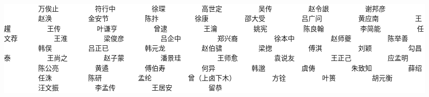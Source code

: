 　　　　　万俟止 
　　　　　符行中 
　　　　　徐琛 
　　　　　高世定 
　　　　　吴传 
　　　　　赵令詪 
　　　　　谢邦彦 
　　　　　赵涣 
　　　　　金安节 
　　　　　陈抃 
　　　　　徐康 
　　　　　邵大受 
　　　　　吕广问 
　　　　　黄应南 
　　　　　王趯 
　　　　　王传 
　　　　　叶谦亨 
　　　　　曾逮 
　　　　　王瀹 
　　　　　姚宪 
　　　　　陈良翰 
　　　　　李简能 
　　　　　任文荐 
　　　　　王淮 
　　　　　梁俊彦 
　　　　　吕企中 
　　　　　郑兴裔 
　　　　　徐本中 
　　　　　赵师夔 
　　　　　陈举善 
　　　　　韩俣 
　　　　　吕正已 
　　　　　韩元龙 
　　　　　赵伯骕 
　　　　　梁揔 
　　　　　傅淇 
　　　　　刘颖 
　　　　　勾昌泰 
　　　　　王尚之 
　　　　　赵子蒙 
　　　　　潘景珪 
　　　　　王师愈 
　　　　　袁说友 
　　　　　王正己 
　　　　　应孟明 
　　　　　陈公亮 
　　　　　黄遹 
　　　　　傅伯寿 
　　　　　何异 
　　　　　韩邈 
　　　　　虞俦 
　　　　　朱致知 
　　　　　薛绍 
　　　　　任洙 
　　　　　陈研 
　　　　　孟纶 
　　　　　曾（上卤下木）
　　　　　方铨 
　　　　　叶篑 
　　　　　胡元衡 
　　　　　汪文振 
　　　　　李孟传 
　　　　　王居安 
　　　　　留恭 
